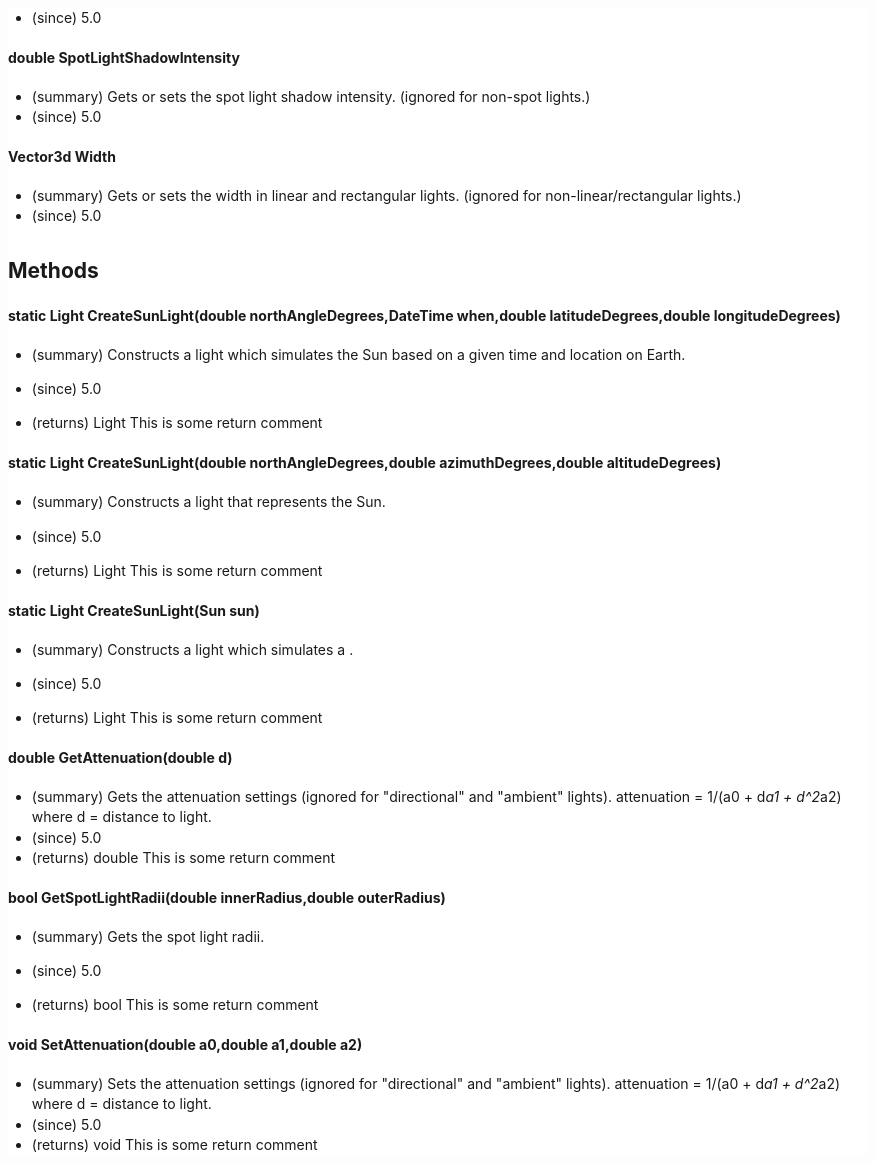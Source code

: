 - (since) 5.0
#### double SpotLightShadowIntensity
- (summary) 
     Gets or sets the spot light shadow intensity.
     (ignored for non-spot lights.)
- (since) 5.0
#### Vector3d Width
- (summary) 
     Gets or sets the width in linear and rectangular lights.
     (ignored for non-linear/rectangular lights.)
- (since) 5.0
## Methods
#### static Light CreateSunLight(double northAngleDegrees,DateTime when,double latitudeDegrees,double longitudeDegrees)
- (summary) 
     Constructs a light which simulates the Sun based on a given time and location on Earth.
     
- (since) 5.0
- (returns) Light This is some return comment
#### static Light CreateSunLight(double northAngleDegrees,double azimuthDegrees,double altitudeDegrees)
- (summary) 
     Constructs a light that represents the Sun.
     
- (since) 5.0
- (returns) Light This is some return comment
#### static Light CreateSunLight(Sun sun)
- (summary) 
     Constructs a light which simulates a .
     
- (since) 5.0
- (returns) Light This is some return comment
#### double GetAttenuation(double d)
- (summary) 
     Gets the attenuation settings (ignored for "directional" and "ambient" lights).
     attenuation = 1/(a0 + d*a1 + d^2*a2) where d = distance to light.
- (since) 5.0
- (returns) double This is some return comment
#### bool GetSpotLightRadii(double innerRadius,double outerRadius)
- (summary) 
     Gets the spot light radii.
     
- (since) 5.0
- (returns) bool This is some return comment
#### void SetAttenuation(double a0,double a1,double a2)
- (summary) 
     Sets the attenuation settings (ignored for "directional" and "ambient" lights).
     attenuation = 1/(a0 + d*a1 + d^2*a2) where d = distance to light.
- (since) 5.0
- (returns) void This is some return comment
